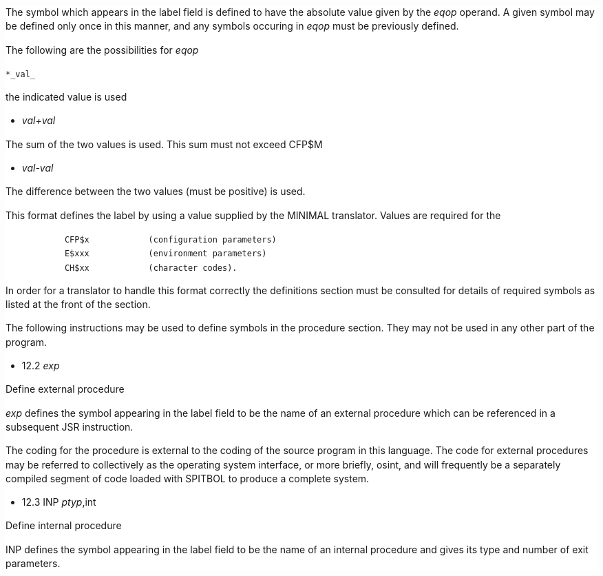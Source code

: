 The symbol which appears in the label field is defined to have the absolute value given by the _eqop_ operand. A given
symbol may be defined only once in this manner, and any symbols occuring in _eqop_ must be previously defined.

The following are the possibilities for _eqop_


    *_val_

the indicated value is used


*   _val+val_

The sum of the two values is used.  This sum must not exceed CFP$M

*   _val-val_

The difference between the two values (must be positive) is used.

This format defines the label by using a value supplied by the MINIMAL
translator. Values are required for the


```
            CFP$x            (configuration parameters)
            E$xxx            (environment parameters)
            CH$xx            (character codes).
```

In order for a translator to handle this format correctly the
definitions section must be consulted for details of required symbols
as listed at the front of the section.


The following instructions may be used to define symbols in the
procedure section. They may not be used in any other part of the
program.

*   12.2 *exp*

Define external procedure

*exp* defines the symbol appearing in the
label field to be the name of an external procedure which can be
referenced in a subsequent JSR instruction.

The coding for the procedure is external to the coding of the source
program in this language.  The code for external procedures may be
referred to collectively as the operating system interface, or more
briefly, osint, and will frequently be a separately compiled segment
of code loaded with SPITBOL to produce a complete system.

*   12.3 INP  _ptyp_,int

Define internal procedure

INP defines the symbol appearing in the
label field to be the name of an internal procedure and gives its type
and number of exit parameters.
